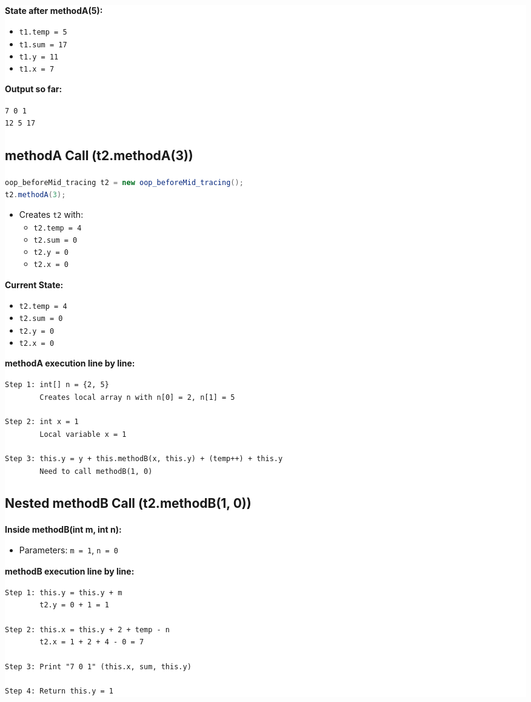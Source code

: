 **State after methodA(5):**
- `t1.temp = 5`
- `t1.sum = 17`
- `t1.y = 11`
- `t1.x = 7`

**Output so far:**
```
7 0 1
12 5 17
```

## methodA Call (t2.methodA(3))

```java
oop_beforeMid_tracing t2 = new oop_beforeMid_tracing();
t2.methodA(3);
```
- Creates `t2` with:
  - `t2.temp = 4`
  - `t2.sum = 0`
  - `t2.y = 0`
  - `t2.x = 0`

**Current State:**
- `t2.temp = 4`
- `t2.sum = 0`
- `t2.y = 0`
- `t2.x = 0`

**methodA execution line by line:**

```
Step 1: int[] n = {2, 5}
        Creates local array n with n[0] = 2, n[1] = 5

Step 2: int x = 1
        Local variable x = 1

Step 3: this.y = y + this.methodB(x, this.y) + (temp++) + this.y
        Need to call methodB(1, 0)
```

## Nested methodB Call (t2.methodB(1, 0))

**Inside methodB(int m, int n):**
- Parameters: `m = 1`, `n = 0`

**methodB execution line by line:**

```
Step 1: this.y = this.y + m
        t2.y = 0 + 1 = 1

Step 2: this.x = this.y + 2 + temp - n
        t2.x = 1 + 2 + 4 - 0 = 7

Step 3: Print "7 0 1" (this.x, sum, this.y)

Step 4: Return this.y = 1
```
